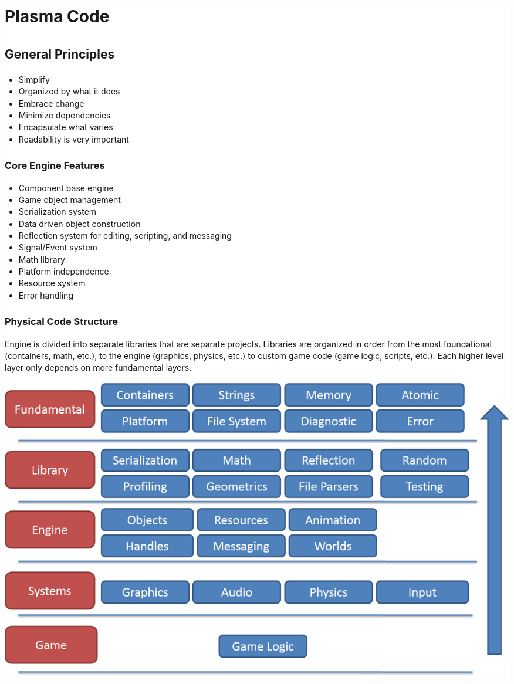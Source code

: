 # Plasma Code

## General Principles
- Simplify
- Organized by what it does
- Embrace change
- Minimize dependencies
- Encapsulate what varies
- Readability is very important


### Core Engine Features


- Component base engine
- Game object management
- Serialization system
- Data driven object construction
- Reflection system for editing, scripting, and messaging
- Signal/Event system 
- Math library
- Platform independence
- Resource system
- Error handling


### Physical Code Structure


Engine is divided into separate libraries that are separate projects.
Libraries are organized in order from the most foundational (containers, math, etc.), to the engine (graphics, physics, etc.) to custom game code (game logic, scripts, etc.).
Each higher level layer only depends on more fundamental layers.



![LayeredArchitecture](https://raw.githubusercontent.com/PlasmaEngine/PlasmaDocs/master/media/LayerArchitecture.png)
